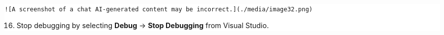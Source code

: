     ![A screenshot of a chat AI-generated content may be incorrect.](./media/image32.png)

16. Stop debugging by selecting **Debug** -\> **Stop Debugging** from
    Visual Studio.
